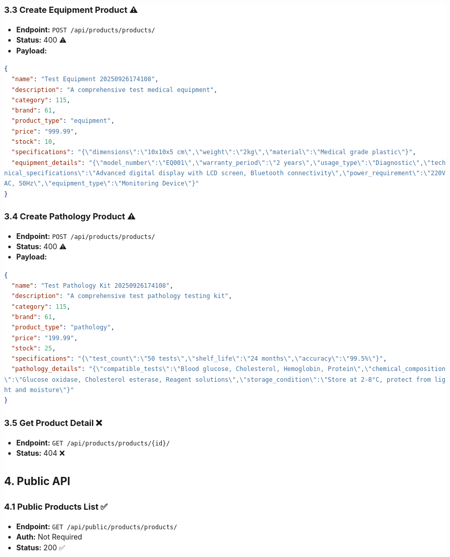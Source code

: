 ### 3.3 Create Equipment Product ⚠️
- **Endpoint:** `POST /api/products/products/`
- **Status:** 400 ⚠️
- **Payload:**
```json
{
  "name": "Test Equipment 20250926174108",
  "description": "A comprehensive test medical equipment",
  "category": 115,
  "brand": 61,
  "product_type": "equipment",
  "price": "999.99",
  "stock": 10,
  "specifications": "{\"dimensions\":\"10x10x5 cm\",\"weight\":\"2kg\",\"material\":\"Medical grade plastic\"}",
  "equipment_details": "{\"model_number\":\"EQ001\",\"warranty_period\":\"2 years\",\"usage_type\":\"Diagnostic\",\"technical_specifications\":\"Advanced digital display with LCD screen, Bluetooth connectivity\",\"power_requirement\":\"220V AC, 50Hz\",\"equipment_type\":\"Monitoring Device\"}"
}
```

### 3.4 Create Pathology Product ⚠️
- **Endpoint:** `POST /api/products/products/`
- **Status:** 400 ⚠️
- **Payload:**
```json
{
  "name": "Test Pathology Kit 20250926174108",
  "description": "A comprehensive test pathology testing kit",
  "category": 115,
  "brand": 61,
  "product_type": "pathology",
  "price": "199.99",
  "stock": 25,
  "specifications": "{\"test_count\":\"50 tests\",\"shelf_life\":\"24 months\",\"accuracy\":\"99.5%\"}",
  "pathology_details": "{\"compatible_tests\":\"Blood glucose, Cholesterol, Hemoglobin, Protein\",\"chemical_composition\":\"Glucose oxidase, Cholesterol esterase, Reagent solutions\",\"storage_condition\":\"Store at 2-8°C, protect from light and moisture\"}"
}
```

### 3.5 Get Product Detail ❌
- **Endpoint:** `GET /api/products/products/{id}/`
- **Status:** 404 ❌

## 4. Public API

### 4.1 Public Products List ✅
- **Endpoint:** `GET /api/public/products/products/`
- **Auth:** Not Required
- **Status:** 200 ✅
